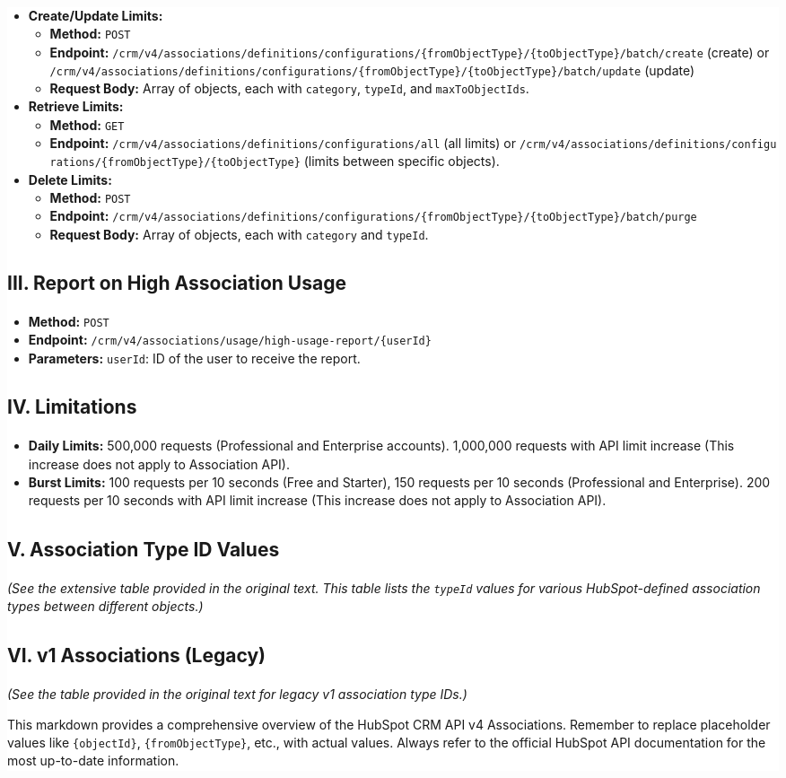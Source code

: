 * **Create/Update Limits:**
    * **Method:** `POST`
    * **Endpoint:** `/crm/v4/associations/definitions/configurations/{fromObjectType}/{toObjectType}/batch/create` (create) or `/crm/v4/associations/definitions/configurations/{fromObjectType}/{toObjectType}/batch/update` (update)
    * **Request Body:** Array of objects, each with `category`, `typeId`, and `maxToObjectIds`.
* **Retrieve Limits:**
    * **Method:** `GET`
    * **Endpoint:** `/crm/v4/associations/definitions/configurations/all` (all limits) or `/crm/v4/associations/definitions/configurations/{fromObjectType}/{toObjectType}` (limits between specific objects).
* **Delete Limits:**
    * **Method:** `POST`
    * **Endpoint:** `/crm/v4/associations/definitions/configurations/{fromObjectType}/{toObjectType}/batch/purge`
    * **Request Body:** Array of objects, each with `category` and `typeId`.


## III. Report on High Association Usage

* **Method:** `POST`
* **Endpoint:** `/crm/v4/associations/usage/high-usage-report/{userId}`
* **Parameters:** `userId`: ID of the user to receive the report.


## IV. Limitations

* **Daily Limits:**  500,000 requests (Professional and Enterprise accounts).  1,000,000 requests with API limit increase (This increase does not apply to Association API).
* **Burst Limits:** 100 requests per 10 seconds (Free and Starter), 150 requests per 10 seconds (Professional and Enterprise). 200 requests per 10 seconds with API limit increase (This increase does not apply to Association API).


## V. Association Type ID Values

*(See the extensive table provided in the original text.  This table lists the `typeId` values for various HubSpot-defined association types between different objects.)*


## VI. v1 Associations (Legacy)

*(See the table provided in the original text for legacy v1 association type IDs.)*


This markdown provides a comprehensive overview of the HubSpot CRM API v4 Associations. Remember to replace placeholder values like `{objectId}`, `{fromObjectType}`, etc., with actual values.  Always refer to the official HubSpot API documentation for the most up-to-date information.

